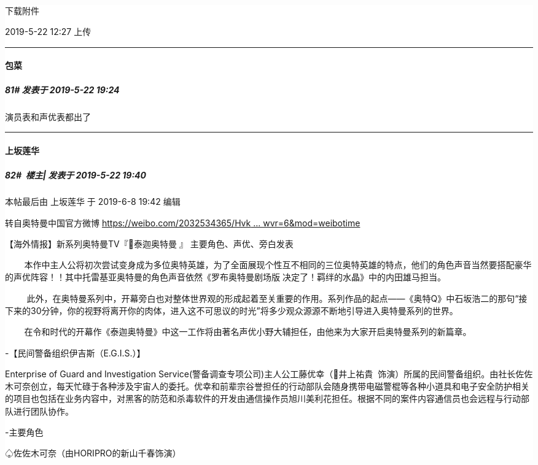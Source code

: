 下载附件

2019-5-22 12:27 上传












-----

####  包菜  
##### 81#       发表于 2019-5-22 19:24




演员表和声优表都出了







-----

####  上坂莲华  
##### 82#         楼主| 发表于 2019-5-22 19:40



 本帖最后由 上坂莲华 于 2019-6-8 19:42 编辑 

转自奥特曼中国官方微博
[https://weibo.com/2032534365/Hvk ... wvr=6&amp;mod=weibotime](https://weibo.com/2032534365/HvkAswdEi?from=page_1006062032534365_profile&amp;wvr=6&amp;mod=weibotime)


【海外情报】新系列奥特曼TV『泰迦奥特曼 』 主要角色、声优、旁白发表

        本作中主人公将初次尝试变身成为多位奥特英雄，为了全面展现个性互不相同的三位奥特英雄的特点，他们的角色声音当然要搭配豪华的声优阵容！！其中托雷基亚奥特曼的角色声音依然《罗布奥特曼剧场版 决定了！羁绊的水晶》中的内田雄马担当。

         此外，在奥特曼系列中，开幕旁白也对整体世界观的形成起着至关重要的作用。系列作品的起点——《奥特Q》中石坂浩二的那句“接下来的30分钟，你的视野将离开你的肉体，进入这不可思议的时光”将多少观众源源不断地引导进入奥特曼系列的世界。

        在令和时代的开幕作《泰迦奥特曼》中这一工作将由著名声优小野大辅担任，由他来为大家开启奥特曼系列的新篇章。


-【民间警备组织伊吉斯（E.G.I.S.）】


Enterprise of Guard and Investigation Service(警备调查专项公司)主人公工藤优幸（井上祐貴  饰演）所属的民间警备组织。由社长佐佐木可奈创立，每天忙碌于各种涉及宇宙人的委托。优幸和前辈宗谷誉担任的行动部队会随身携带电磁警棍等各种小道具和电子安全防护相关的项目也包括在业务内容中，对黑客的防范和杀毒软件的开发由通信操作员旭川美利花担任。根据不同的案件内容通信员也会远程与行动部队进行团队协作。


-主要角色


♤佐佐木可奈（由HORIPRO的新山千春饰演）
